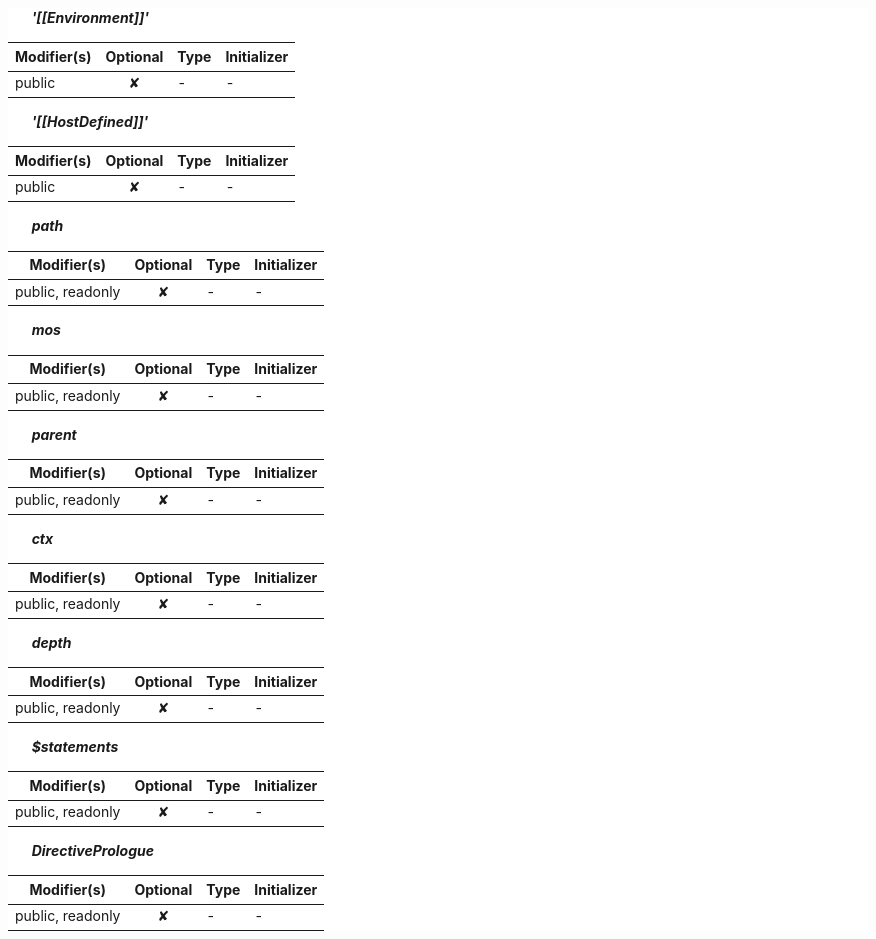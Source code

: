 &nbsp;&nbsp;&nbsp;&nbsp;&nbsp; _**'[[Environment]]'**_

| Modifier(s)                               | Optional                           | Type                        | Initializer                       |
|-------------------------------------------|:----------------------------------:|-----------------------------|-----------------------------------|
| public | ✘ | - | - |

&nbsp;&nbsp;&nbsp;&nbsp;&nbsp; _**'[[HostDefined]]'**_

| Modifier(s)                               | Optional                           | Type                        | Initializer                       |
|-------------------------------------------|:----------------------------------:|-----------------------------|-----------------------------------|
| public | ✘ | - | - |

&nbsp;&nbsp;&nbsp;&nbsp;&nbsp; _**path**_

| Modifier(s)                               | Optional                           | Type                        | Initializer                       |
|-------------------------------------------|:----------------------------------:|-----------------------------|-----------------------------------|
| public, readonly | ✘ | - | - |

&nbsp;&nbsp;&nbsp;&nbsp;&nbsp; _**mos**_

| Modifier(s)                               | Optional                           | Type                        | Initializer                       |
|-------------------------------------------|:----------------------------------:|-----------------------------|-----------------------------------|
| public, readonly | ✘ | - | - |

&nbsp;&nbsp;&nbsp;&nbsp;&nbsp; _**parent**_

| Modifier(s)                               | Optional                           | Type                        | Initializer                       |
|-------------------------------------------|:----------------------------------:|-----------------------------|-----------------------------------|
| public, readonly | ✘ | - | - |

&nbsp;&nbsp;&nbsp;&nbsp;&nbsp; _**ctx**_

| Modifier(s)                               | Optional                           | Type                        | Initializer                       |
|-------------------------------------------|:----------------------------------:|-----------------------------|-----------------------------------|
| public, readonly | ✘ | - | - |

&nbsp;&nbsp;&nbsp;&nbsp;&nbsp; _**depth**_

| Modifier(s)                               | Optional                           | Type                        | Initializer                       |
|-------------------------------------------|:----------------------------------:|-----------------------------|-----------------------------------|
| public, readonly | ✘ | - | - |

&nbsp;&nbsp;&nbsp;&nbsp;&nbsp; _**$statements**_

| Modifier(s)                               | Optional                           | Type                        | Initializer                       |
|-------------------------------------------|:----------------------------------:|-----------------------------|-----------------------------------|
| public, readonly | ✘ | - | - |

&nbsp;&nbsp;&nbsp;&nbsp;&nbsp; _**DirectivePrologue**_

| Modifier(s)                               | Optional                           | Type                        | Initializer                       |
|-------------------------------------------|:----------------------------------:|-----------------------------|-----------------------------------|
| public, readonly | ✘ | - | - |
